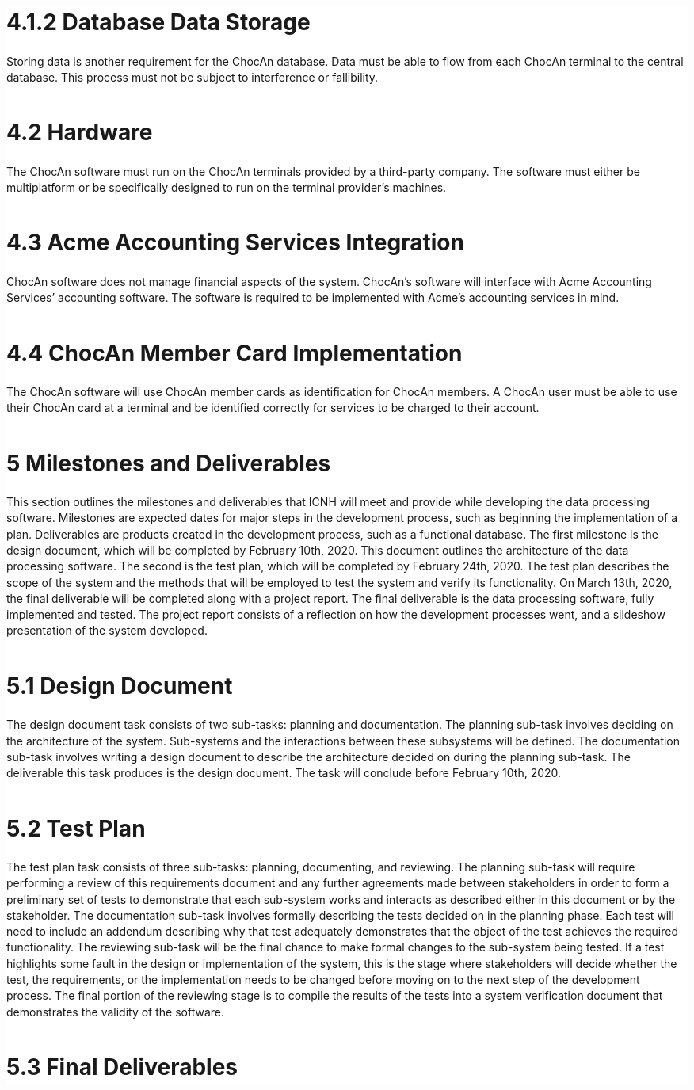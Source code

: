 # 4.1.2 Database Data Storage
Storing data is another requirement for the ChocAn database. Data must be able to flow from each ChocAn terminal to the central database. This process must not be subject to interference or fallibility. 
# 4.2 Hardware
The ChocAn software must run on the ChocAn terminals provided by a third-party company. The software must either be multiplatform or be specifically designed to run on the terminal provider’s machines.
# 4.3 Acme Accounting Services Integration
ChocAn software does not manage financial aspects of the system. ChocAn’s software will interface with Acme Accounting Services’ accounting software. The software is required to be implemented with Acme’s accounting services in mind.
# 4.4 ChocAn Member Card Implementation
The ChocAn software will use ChocAn member cards as identification for ChocAn members. A ChocAn user must be able to use their ChocAn card at a terminal and be identified correctly for services to be charged to their account. 

# 5 Milestones and Deliverables
This section outlines the milestones and deliverables that ICNH will meet and provide while developing the data processing software.  Milestones are expected dates for major steps in the development process, such as beginning the implementation of a plan.  Deliverables are products created in the development process, such as a functional database.
The first milestone is the design document, which will be completed by February 10th, 2020.  This document outlines the architecture of the data processing software.  The second is the test plan, which will be completed by February 24th, 2020.  The test plan describes the scope of the system and the methods that will be employed to test the system and verify its functionality.  On March 13th, 2020, the final deliverable will be completed along with a project report.  The final deliverable is the data processing software, fully implemented and tested.  The project report consists of a reflection on how the development processes went, and a slideshow presentation of the system developed.
# 5.1 Design Document
The design document task consists of two sub-tasks: planning and documentation.  The planning sub-task involves deciding on the architecture of the system. Sub-systems and the interactions between these subsystems will be defined.  The documentation sub-task involves writing a design document to describe the architecture decided on during the planning sub-task.  The deliverable this task produces is the design document.  The task will conclude before February 10th, 2020.
# 5.2 Test Plan
The test plan task consists of three sub-tasks: planning, documenting, and reviewing.  The planning sub-task will require performing a review of this requirements document and any further agreements made between stakeholders in order to form a preliminary set of tests to demonstrate that each sub-system works and interacts as described either in this document or by the stakeholder. The documentation sub-task involves formally describing the tests decided on in the planning phase. Each test will need to include an addendum describing why that test adequately demonstrates that the object of the test achieves the required functionality. The reviewing sub-task will be the final chance to make formal changes to the sub-system being tested. If a test highlights some fault in the design or implementation of the system, this is the stage where stakeholders will decide whether the test, the requirements, or the implementation needs to be changed before moving on to the next step of the development process. The final portion of the reviewing stage is to compile the results of the tests into a system verification document that demonstrates the validity of the software.
# 5.3 Final Deliverables